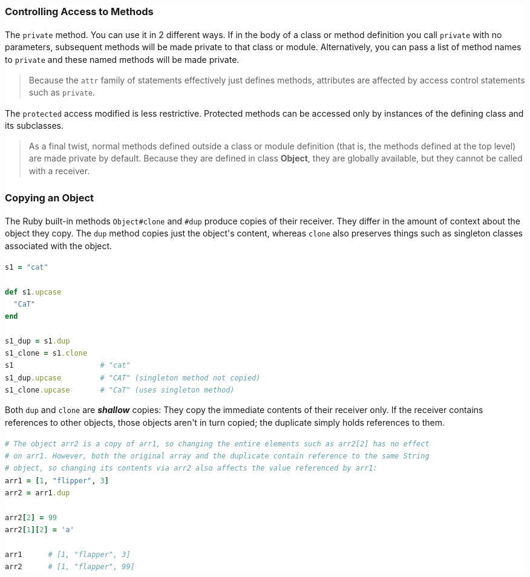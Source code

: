 ### Controlling Access to Methods

The `private` method. You can use it in 2 different ways. If in the body of a class or method definition
you call `private` with no parameters, subsequent methods will be made private to that class or module.
Alternatively, you can pass a list of method names to `private` and these named methods will be made
private.

> Because the `attr` family of statements effectively just defines methods, attributes are affected
> by access control statements such as `private`.

The `protected` access modified is less restrictive. Protected methods can be accessed only by instances
of the defining class and its subclasses.

> As a final twist, normal methods defined outside a class or module definition (that is, the methods
> defined at the top level) are made private by default. Because they are defined in class **Object**,
> they are globally available, but they cannot be called with a receiver.

### Copying an Object

The Ruby built-in methods `Object#clone` and `#dup` produce copies of their receiver.
They differ in the amount of context about the object they copy. The `dup` method copies just
the object's content, whereas `clone` also preserves things such as singleton classes associated
with the object.

```ruby
s1 = "cat"

def s1.upcase
  "CaT"
end

s1_dup = s1.dup
s1_clone = s1.clone
s1                    # "cat"
s1_dup.upcase         # "CAT" (singleton method not copied)
s1_clone.upcase       # "CaT" (uses singleton method)
```

Both `dup` and `clone` are _**shallow**_ copies: They copy the immediate contents of their receiver
only. If the receiver contains references to other objects, those objects aren't in turn copied; the
duplicate simply holds references to them. 

```ruby
# The object arr2 is a copy of arr1, so changing the entire elements such as arr2[2] has no effect
# on arr1. However, both the original array and the duplicate contain reference to the same String
# object, so changing its contents via arr2 also affects the value referenced by arr1:
arr1 = [1, "flipper", 3]
arr2 = arr1.dup

arr2[2] = 99
arr2[1][2] = 'a'

arr1      # [1, "flapper", 3]
arr2      # [1, "flapper", 99]
```
